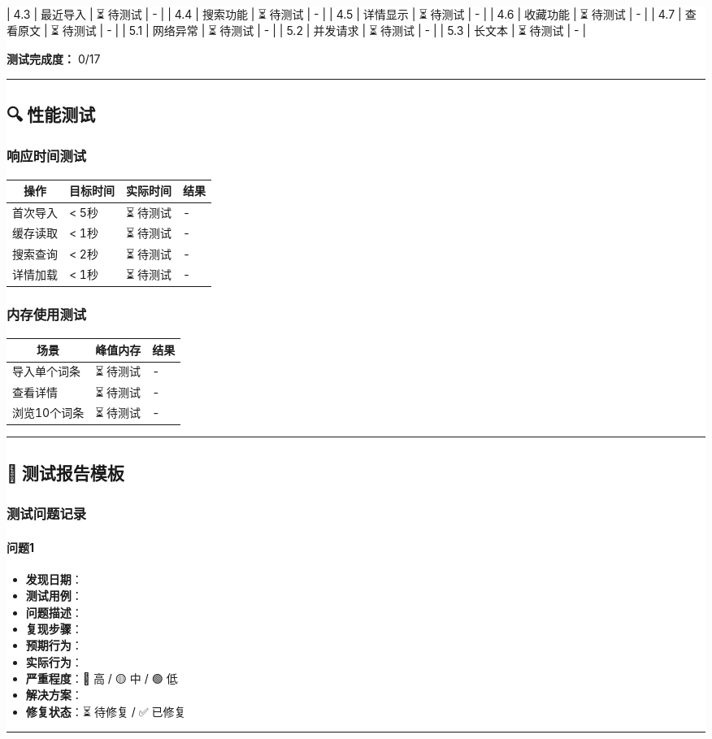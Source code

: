| 4.3 | 最近导入 | ⏳ 待测试 | - |
| 4.4 | 搜索功能 | ⏳ 待测试 | - |
| 4.5 | 详情显示 | ⏳ 待测试 | - |
| 4.6 | 收藏功能 | ⏳ 待测试 | - |
| 4.7 | 查看原文 | ⏳ 待测试 | - |
| 5.1 | 网络异常 | ⏳ 待测试 | - |
| 5.2 | 并发请求 | ⏳ 待测试 | - |
| 5.3 | 长文本 | ⏳ 待测试 | - |

**测试完成度：** 0/17

---

## 🔍 性能测试

### 响应时间测试
| 操作 | 目标时间 | 实际时间 | 结果 |
|------|---------|---------|------|
| 首次导入 | < 5秒 | ⏳ 待测试 | - |
| 缓存读取 | < 1秒 | ⏳ 待测试 | - |
| 搜索查询 | < 2秒 | ⏳ 待测试 | - |
| 详情加载 | < 1秒 | ⏳ 待测试 | - |

### 内存使用测试
| 场景 | 峰值内存 | 结果 |
|------|---------|------|
| 导入单个词条 | ⏳ 待测试 | - |
| 查看详情 | ⏳ 待测试 | - |
| 浏览10个词条 | ⏳ 待测试 | - |

---

## 📝 测试报告模板

### 测试问题记录

#### 问题1
- **发现日期**：
- **测试用例**：
- **问题描述**：
- **复现步骤**：
- **预期行为**：
- **实际行为**：
- **严重程度**：🔴 高 / 🟡 中 / 🟢 低
- **解决方案**：
- **修复状态**：⏳ 待修复 / ✅ 已修复

---